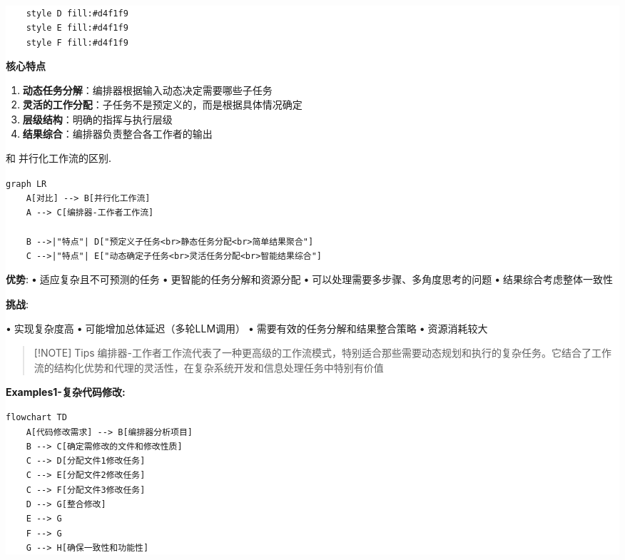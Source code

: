 ```mermaid
    style D fill:#d4f1f9
    style E fill:#d4f1f9
    style F fill:#d4f1f9

```


**核心特点**
1. **动态任务分解**：编排器根据输入动态决定需要哪些子任务
2. **灵活的工作分配**：子任务不是预定义的，而是根据具体情况确定
3. **层级结构**：明确的指挥与执行层级
4. **结果综合**：编排器负责整合各工作者的输出

和 并行化工作流的区别.

```mermaid
graph LR
    A[对比] --> B[并行化工作流]
    A --> C[编排器-工作者工作流]
    
    B -->|"特点"| D["预定义子任务<br>静态任务分配<br>简单结果聚合"]
    C -->|"特点"| E["动态确定子任务<br>灵活任务分配<br>智能结果综合"]
```
**优势**:
• 适应复杂且不可预测的任务
• 更智能的任务分解和资源分配
• 可以处理需要多步骤、多角度思考的问题
• 结果综合考虑整体一致性

**挑战**:

• 实现复杂度高
• 可能增加总体延迟（多轮LLM调用）
• 需要有效的任务分解和结果整合策略
• 资源消耗较大


> [!NOTE] Tips
> 编排器-工作者工作流代表了一种更高级的工作流模式，特别适合那些需要动态规划和执行的复杂任务。它结合了工作流的结构化优势和代理的灵活性，在复杂系统开发和信息处理任务中特别有价值


**Examples1-复杂代码修改:**

```mermaid
flowchart TD
    A[代码修改需求] --> B[编排器分析项目]
    B --> C[确定需修改的文件和修改性质]
    C --> D[分配文件1修改任务]
    C --> E[分配文件2修改任务]
    C --> F[分配文件3修改任务]
    D --> G[整合修改]
    E --> G
    F --> G
    G --> H[确保一致性和功能性]
```

